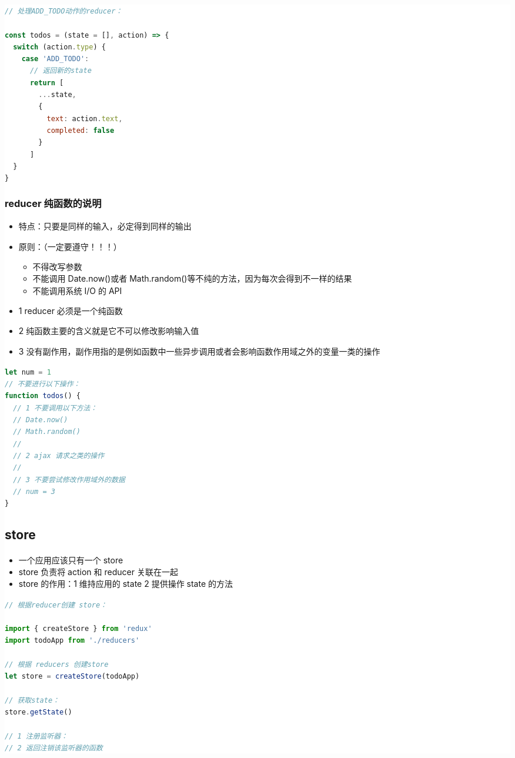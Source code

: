 ```js
// 处理ADD_TODO动作的reducer：

const todos = (state = [], action) => {
  switch (action.type) {
    case 'ADD_TODO':
      // 返回新的state
      return [
        ...state,
        {
          text: action.text,
          completed: false
        }
      ]
  }
}
```

### reducer 纯函数的说明

- 特点：只要是同样的输入，必定得到同样的输出
- 原则：（一定要遵守！！！）

  - 不得改写参数
  - 不能调用 Date.now()或者 Math.random()等不纯的方法，因为每次会得到不一样的结果
  - 不能调用系统 I/O 的 API

- 1 reducer 必须是一个纯函数
- 2 纯函数主要的含义就是它不可以修改影响输入值
- 3 没有副作用，副作用指的是例如函数中一些异步调用或者会影响函数作用域之外的变量一类的操作

```js
let num = 1
// 不要进行以下操作：
function todos() {
  // 1 不要调用以下方法：
  // Date.now()
  // Math.random()
  //
  // 2 ajax 请求之类的操作
  //
  // 3 不要尝试修改作用域外的数据
  // num = 3
}
```

## store

- 一个应用应该只有一个 store
- store 负责将 action 和 reducer 关联在一起
- store 的作用：1 维持应用的 state 2 提供操作 state 的方法

```js
// 根据reducer创建 store：

import { createStore } from 'redux'
import todoApp from './reducers'

// 根据 reducers 创建store
let store = createStore(todoApp)

// 获取state：
store.getState()

// 1 注册监听器：
// 2 返回注销该监听器的函数
```